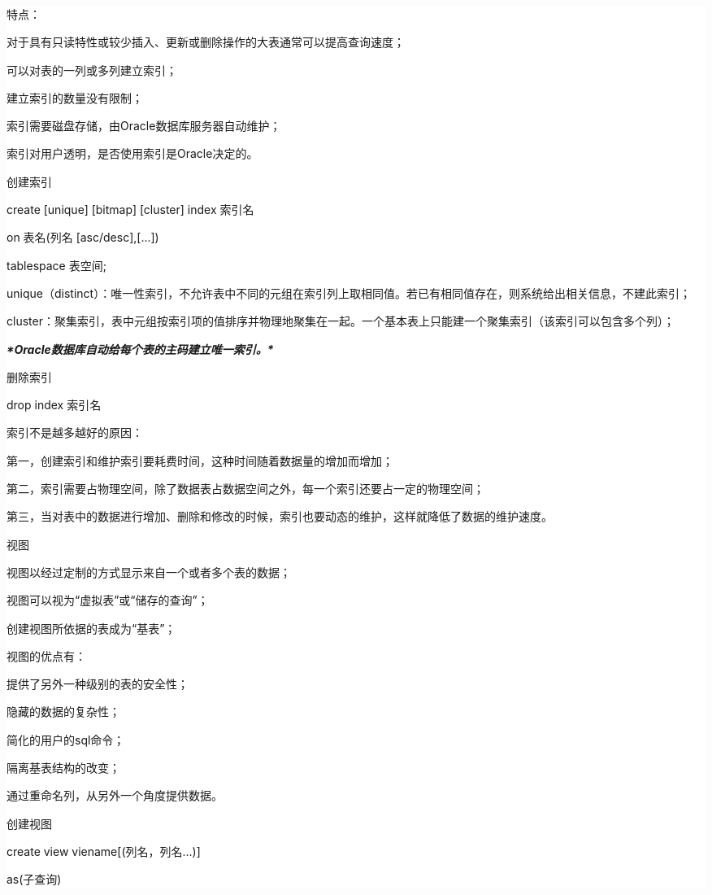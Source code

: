 特点：

对于具有只读特性或较少插入、更新或删除操作的大表通常可以提高查询速度；

可以对表的一列或多列建立索引；

建立索引的数量没有限制；

索引需要磁盘存储，由Oracle数据库服务器自动维护；

索引对用户透明，是否使用索引是Oracle决定的。

 

创建索引

create [unique] [bitmap] [cluster] index 索引名

on 表名(列名 [asc/desc],[...])

tablespace 表空间;

 

unique（distinct）：唯一性索引，不允许表中不同的元组在索引列上取相同值。若已有相同值存在，则系统给出相关信息，不建此索引；

cluster：聚集索引，表中元组按索引项的值排序并物理地聚集在一起。一个基本表上只能建一个聚集索引（该索引可以包含多个列）；

***\*Oracle数据库自动给每个表的主码建立唯一索引。\****

删除索引

drop index 索引名

索引不是越多越好的原因：

第一，创建索引和维护索引要耗费时间，这种时间随着数据量的增加而增加；

第二，索引需要占物理空间，除了数据表占数据空间之外，每一个索引还要占一定的物理空间；

第三，当对表中的数据进行增加、删除和修改的时候，索引也要动态的维护，这样就降低了数据的维护速度。

视图

视图以经过定制的方式显示来自一个或者多个表的数据；

视图可以视为“虚拟表”或“储存的查询”；

创建视图所依据的表成为“基表”；

视图的优点有：

提供了另外一种级别的表的安全性；

隐藏的数据的复杂性；

简化的用户的sql命令；

隔离基表结构的改变；

通过重命名列，从另外一个角度提供数据。

创建视图

create view viename[(列名，列名...)]

as(子查询)
